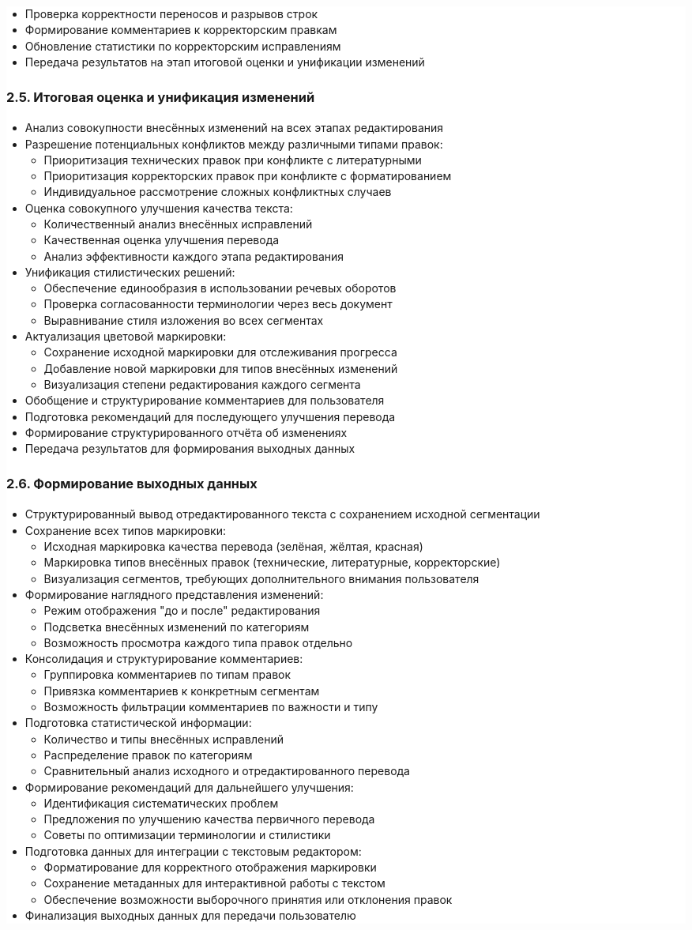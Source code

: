 - Проверка корректности переносов и разрывов строк
- Формирование комментариев к корректорским правкам
- Обновление статистики по корректорским исправлениям
- Передача результатов на этап итоговой оценки и унификации изменений

### 2.5. Итоговая оценка и унификация изменений

- Анализ совокупности внесённых изменений на всех этапах редактирования
- Разрешение потенциальных конфликтов между различными типами правок:
    - Приоритизация технических правок при конфликте с литературными
    - Приоритизация корректорских правок при конфликте с форматированием
    - Индивидуальное рассмотрение сложных конфликтных случаев
- Оценка совокупного улучшения качества текста:
    - Количественный анализ внесённых исправлений
    - Качественная оценка улучшения перевода
    - Анализ эффективности каждого этапа редактирования
- Унификация стилистических решений:
    - Обеспечение единообразия в использовании речевых оборотов
    - Проверка согласованности терминологии через весь документ
    - Выравнивание стиля изложения во всех сегментах
- Актуализация цветовой маркировки:
    - Сохранение исходной маркировки для отслеживания прогресса
    - Добавление новой маркировки для типов внесённых изменений
    - Визуализация степени редактирования каждого сегмента
- Обобщение и структурирование комментариев для пользователя
- Подготовка рекомендаций для последующего улучшения перевода
- Формирование структурированного отчёта об изменениях
- Передача результатов для формирования выходных данных

### 2.6. Формирование выходных данных

- Структурированный вывод отредактированного текста с сохранением исходной сегментации
- Сохранение всех типов маркировки:
    - Исходная маркировка качества перевода (зелёная, жёлтая, красная)
    - Маркировка типов внесённых правок (технические, литературные, корректорские)
    - Визуализация сегментов, требующих дополнительного внимания пользователя
- Формирование наглядного представления изменений:
    - Режим отображения "до и после" редактирования
    - Подсветка внесённых изменений по категориям
    - Возможность просмотра каждого типа правок отдельно
- Консолидация и структурирование комментариев:
    - Группировка комментариев по типам правок
    - Привязка комментариев к конкретным сегментам
    - Возможность фильтрации комментариев по важности и типу
- Подготовка статистической информации:
    - Количество и типы внесённых исправлений
    - Распределение правок по категориям
    - Сравнительный анализ исходного и отредактированного перевода
- Формирование рекомендаций для дальнейшего улучшения:
    - Идентификация систематических проблем
    - Предложения по улучшению качества первичного перевода
    - Советы по оптимизации терминологии и стилистики
- Подготовка данных для интеграции с текстовым редактором:
    - Форматирование для корректного отображения маркировки
    - Сохранение метаданных для интерактивной работы с текстом
    - Обеспечение возможности выборочного принятия или отклонения правок
- Финализация выходных данных для передачи пользователю
